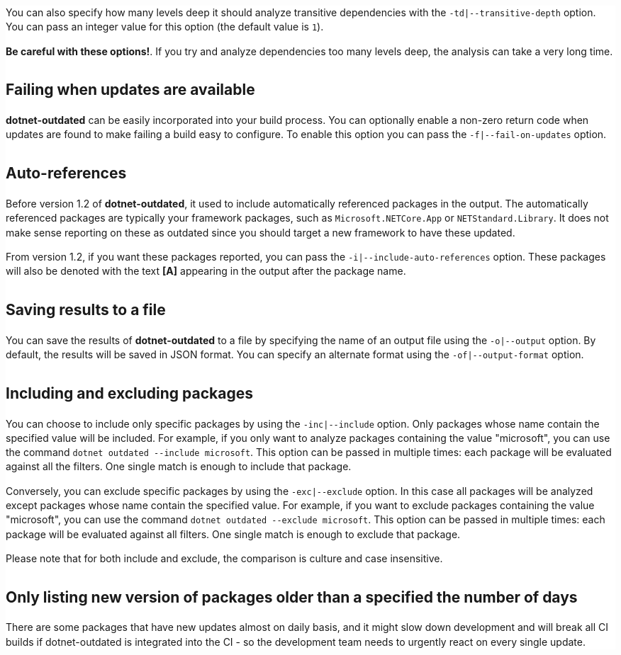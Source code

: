 You can also specify how many levels deep it should analyze transitive dependencies with the `-td|--transitive-depth` option. You can pass an integer value for this option (the default value is `1`).

**Be careful with these options!**. If you try and analyze dependencies too many levels deep, the analysis can take a very long time.

## Failing when updates are available

**dotnet-outdated** can be easily incorporated into your build process. You can optionally enable a non-zero return code when updates are found to make failing a build easy to configure. To enable this option you can pass the `-f|--fail-on-updates` option.

## Auto-references

Before version 1.2 of **dotnet-outdated**, it used to include automatically referenced packages in the output. The automatically referenced packages are typically your framework packages, such as `Microsoft.NETCore.App` or `NETStandard.Library`. It does not make sense reporting on these as outdated since you should target a new framework to have these updated.

From version 1.2, if you want these packages reported, you can pass the `-i|--include-auto-references` option. These packages will also be denoted with the text **[A]** appearing in the output after the package name.

## Saving results to a file

You can save the results of **dotnet-outdated** to a file by specifying the name of an output file using the `-o|--output` option. By default, the results will be saved in JSON format. You can specify an alternate format using the `-of|--output-format` option.

## Including and excluding packages

You can choose to include only specific packages by using the `-inc|--include` option. Only packages whose name contain the specified value will be included. For example, if you only want to analyze packages containing the value "microsoft", you can use the command `dotnet outdated --include microsoft`. This option can be passed in multiple times: each package will be evaluated against all the filters. One single match is enough to include that package.

Conversely, you can exclude specific packages by using the `-exc|--exclude` option. In this case all packages will be analyzed except packages whose name contain the specified value. For example, if you want to exclude packages containing the value "microsoft", you can use the command `dotnet outdated --exclude microsoft`. This option can be passed in multiple times: each package will be evaluated against all filters. One single match is enough to exclude that package.

Please note that for both include and exclude, the comparison is culture and case insensitive.

## Only listing new version of packages older than a specified the number of days

There are some packages that have new updates almost on daily basis, and it might slow down development and will break all CI builds if dotnet-outdated is integrated into the CI - so the development team needs to urgently react on every single update.
